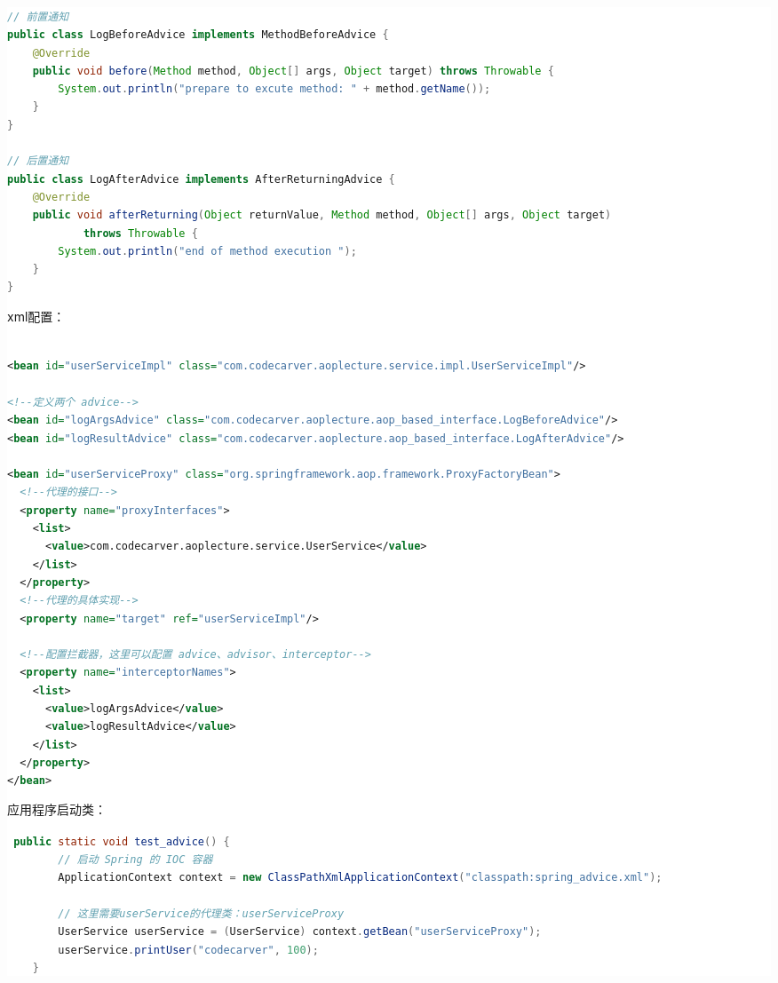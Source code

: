 ```java
// 前置通知
public class LogBeforeAdvice implements MethodBeforeAdvice {
    @Override
    public void before(Method method, Object[] args, Object target) throws Throwable {
        System.out.println("prepare to excute method: " + method.getName());
    }
}

// 后置通知
public class LogAfterAdvice implements AfterReturningAdvice {
    @Override
    public void afterReturning(Object returnValue, Method method, Object[] args, Object target)
            throws Throwable {
        System.out.println("end of method execution ");
    }
}
```

xml配置：

```xml

<bean id="userServiceImpl" class="com.codecarver.aoplecture.service.impl.UserServiceImpl"/>

<!--定义两个 advice-->
<bean id="logArgsAdvice" class="com.codecarver.aoplecture.aop_based_interface.LogBeforeAdvice"/>
<bean id="logResultAdvice" class="com.codecarver.aoplecture.aop_based_interface.LogAfterAdvice"/>

<bean id="userServiceProxy" class="org.springframework.aop.framework.ProxyFactoryBean">
  <!--代理的接口-->
  <property name="proxyInterfaces">
    <list>
      <value>com.codecarver.aoplecture.service.UserService</value>
    </list>
  </property>
  <!--代理的具体实现-->
  <property name="target" ref="userServiceImpl"/>

  <!--配置拦截器，这里可以配置 advice、advisor、interceptor-->
  <property name="interceptorNames">
    <list>
      <value>logArgsAdvice</value>
      <value>logResultAdvice</value>
    </list>
  </property>
</bean>

```

应用程序启动类：

```java
 public static void test_advice() {
        // 启动 Spring 的 IOC 容器
        ApplicationContext context = new ClassPathXmlApplicationContext("classpath:spring_advice.xml");

        // 这里需要userService的代理类：userServiceProxy
        UserService userService = (UserService) context.getBean("userServiceProxy");
        userService.printUser("codecarver", 100);
    }
```
